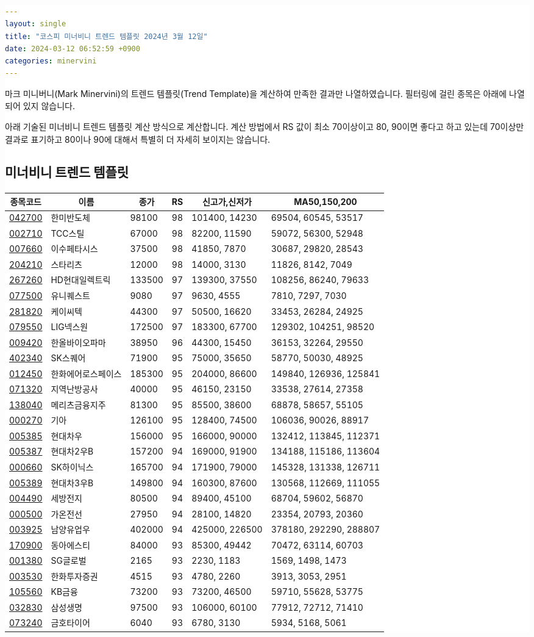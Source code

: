 ```yaml
---
layout: single
title: "코스피 미너비니 트렌드 템플릿 2024년 3월 12일"
date: 2024-03-12 06:52:59 +0900
categories: minervini
---
```

마크 미니버니(Mark Minervini)의 트렌드 템플릿(Trend Template)을 계산하여 만족한 결과만 나열하였습니다. 필터링에 걸린 종목은 아래에 나열되어 있지 않습니다.

아래 기술된 미너비니 트렌드 템플릿 계산 방식으로 계산합니다. 계산 방법에서 RS 값이 최소 70이상이고 80, 90이면 좋다고 하고 있는데 70이상만 결과로 표기하고 80이나 90에 대해서 특별히 더 자세히 보이지는 않습니다.

## 미너비니 트렌드 템플릿

|종목코드|이름|종가|RS|신고가,신저가|MA50,150,200|
|------|---|---|--|---------|------------|
|[042700](https://finance.daum.net/quotes/A042700)|한미반도체|98100|98|101400, 14230|69504, 60545, 53517|
|[002710](https://finance.daum.net/quotes/A002710)|TCC스틸|67000|98|82200, 11590|59072, 56300, 52948|
|[007660](https://finance.daum.net/quotes/A007660)|이수페타시스|37500|98|41850, 7870|30687, 29820, 28543|
|[204210](https://finance.daum.net/quotes/A204210)|스타리츠|12000|98|14000, 3130|11826, 8142, 7049|
|[267260](https://finance.daum.net/quotes/A267260)|HD현대일렉트릭|133500|97|139300, 37550|108256, 86240, 79633|
|[077500](https://finance.daum.net/quotes/A077500)|유니퀘스트|9080|97|9630, 4555|7810, 7297, 7030|
|[281820](https://finance.daum.net/quotes/A281820)|케이씨텍|44300|97|50500, 16620|33453, 26284, 24925|
|[079550](https://finance.daum.net/quotes/A079550)|LIG넥스원|172500|97|183300, 67700|129302, 104251, 98520|
|[009420](https://finance.daum.net/quotes/A009420)|한올바이오파마|38950|96|44300, 15450|36153, 32264, 29550|
|[402340](https://finance.daum.net/quotes/A402340)|SK스퀘어|71900|95|75000, 35650|58770, 50030, 48925|
|[012450](https://finance.daum.net/quotes/A012450)|한화에어로스페이스|185300|95|204000, 86600|149840, 126936, 125841|
|[071320](https://finance.daum.net/quotes/A071320)|지역난방공사|40000|95|46150, 23150|33538, 27614, 27358|
|[138040](https://finance.daum.net/quotes/A138040)|메리츠금융지주|81300|95|85500, 38600|68878, 58657, 55105|
|[000270](https://finance.daum.net/quotes/A000270)|기아|126100|95|128400, 74500|106036, 90026, 88917|
|[005385](https://finance.daum.net/quotes/A005385)|현대차우|156000|95|166000, 90000|132412, 113845, 112371|
|[005387](https://finance.daum.net/quotes/A005387)|현대차2우B|157200|94|169000, 91900|134188, 115186, 113604|
|[000660](https://finance.daum.net/quotes/A000660)|SK하이닉스|165700|94|171900, 79000|145328, 131338, 126711|
|[005389](https://finance.daum.net/quotes/A005389)|현대차3우B|149800|94|160300, 87600|130568, 112669, 111055|
|[004490](https://finance.daum.net/quotes/A004490)|세방전지|80500|94|89400, 45100|68704, 59602, 56870|
|[000500](https://finance.daum.net/quotes/A000500)|가온전선|27950|94|28100, 14820|23354, 20793, 20360|
|[003925](https://finance.daum.net/quotes/A003925)|남양유업우|402000|94|425000, 226500|378180, 292290, 288807|
|[170900](https://finance.daum.net/quotes/A170900)|동아에스티|84000|93|85300, 49442|70472, 63114, 60703|
|[001380](https://finance.daum.net/quotes/A001380)|SG글로벌|2165|93|2230, 1183|1569, 1498, 1473|
|[003530](https://finance.daum.net/quotes/A003530)|한화투자증권|4515|93|4780, 2260|3913, 3053, 2951|
|[105560](https://finance.daum.net/quotes/A105560)|KB금융|73200|93|73200, 46500|59710, 55628, 53775|
|[032830](https://finance.daum.net/quotes/A032830)|삼성생명|97500|93|106000, 60100|77912, 72712, 71410|
|[073240](https://finance.daum.net/quotes/A073240)|금호타이어|6040|93|6780, 3130|5934, 5168, 5061|